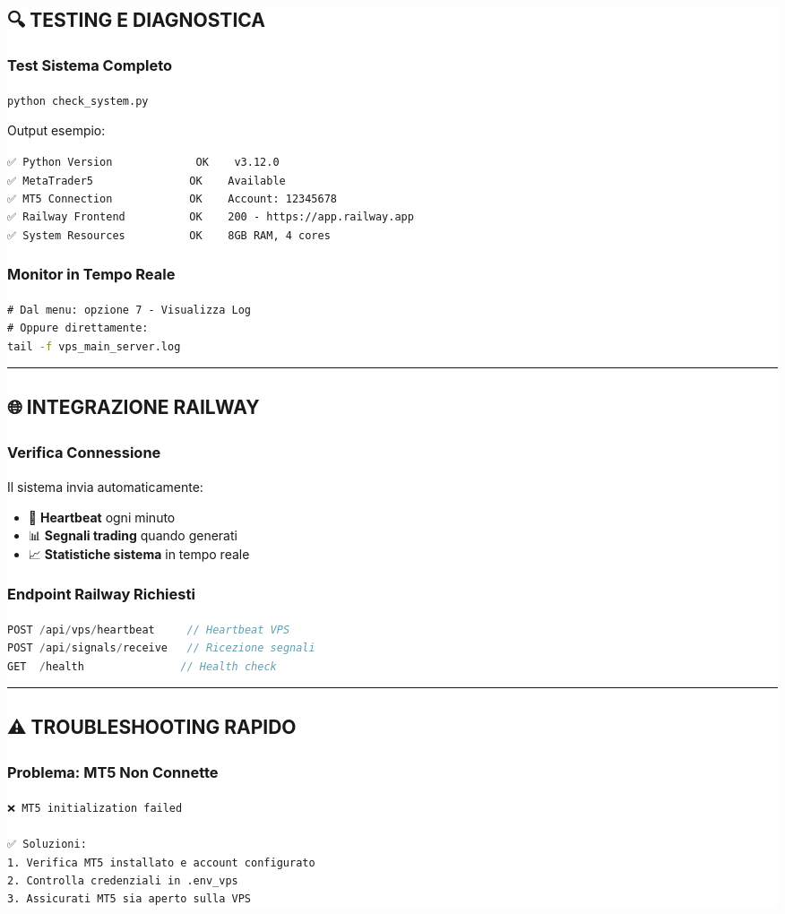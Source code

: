 
## 🔍 TESTING E DIAGNOSTICA

### Test Sistema Completo
```cmd
python check_system.py
```

Output esempio:
```
✅ Python Version             OK    v3.12.0
✅ MetaTrader5               OK    Available
✅ MT5 Connection            OK    Account: 12345678
✅ Railway Frontend          OK    200 - https://app.railway.app
✅ System Resources          OK    8GB RAM, 4 cores
```

### Monitor in Tempo Reale
```cmd
# Dal menu: opzione 7 - Visualizza Log
# Oppure direttamente:
tail -f vps_main_server.log
```

---

## 🌐 INTEGRAZIONE RAILWAY

### Verifica Connessione
Il sistema invia automaticamente:
- 💚 **Heartbeat** ogni minuto
- 📊 **Segnali trading** quando generati
- 📈 **Statistiche sistema** in tempo reale

### Endpoint Railway Richiesti
```javascript
POST /api/vps/heartbeat     // Heartbeat VPS
POST /api/signals/receive   // Ricezione segnali
GET  /health               // Health check
```

---

## ⚠️ TROUBLESHOOTING RAPIDO

### Problema: MT5 Non Connette
```
❌ MT5 initialization failed

✅ Soluzioni:
1. Verifica MT5 installato e account configurato
2. Controlla credenziali in .env_vps
3. Assicurati MT5 sia aperto sulla VPS
```
